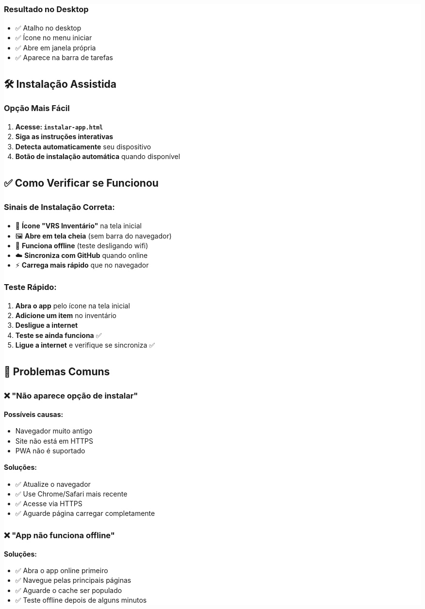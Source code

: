 ### Resultado no Desktop
- ✅ Atalho no desktop
- ✅ Ícone no menu iniciar
- ✅ Abre em janela própria
- ✅ Aparece na barra de tarefas

## 🛠 Instalação Assistida

### Opção Mais Fácil
1. **Acesse: `instalar-app.html`**
2. **Siga as instruções interativas**
3. **Detecta automaticamente** seu dispositivo
4. **Botão de instalação automática** quando disponível

## ✅ Como Verificar se Funcionou

### Sinais de Instalação Correta:
- 📱 **Ícone "VRS Inventário"** na tela inicial
- 🖼 **Abre em tela cheia** (sem barra do navegador)
- 🔄 **Funciona offline** (teste desligando wifi)
- ☁️ **Sincroniza com GitHub** quando online
- ⚡ **Carrega mais rápido** que no navegador

### Teste Rápido:
1. **Abra o app** pelo ícone na tela inicial
2. **Adicione um item** no inventário
3. **Desligue a internet**
4. **Teste se ainda funciona** ✅
5. **Ligue a internet** e verifique se sincroniza ✅

## 🔧 Problemas Comuns

### ❌ "Não aparece opção de instalar"
**Possíveis causas:**
- Navegador muito antigo
- Site não está em HTTPS
- PWA não é suportado

**Soluções:**
- ✅ Atualize o navegador
- ✅ Use Chrome/Safari mais recente
- ✅ Acesse via HTTPS
- ✅ Aguarde página carregar completamente

### ❌ "App não funciona offline"
**Soluções:**
- ✅ Abra o app online primeiro
- ✅ Navegue pelas principais páginas
- ✅ Aguarde o cache ser populado
- ✅ Teste offline depois de alguns minutos
